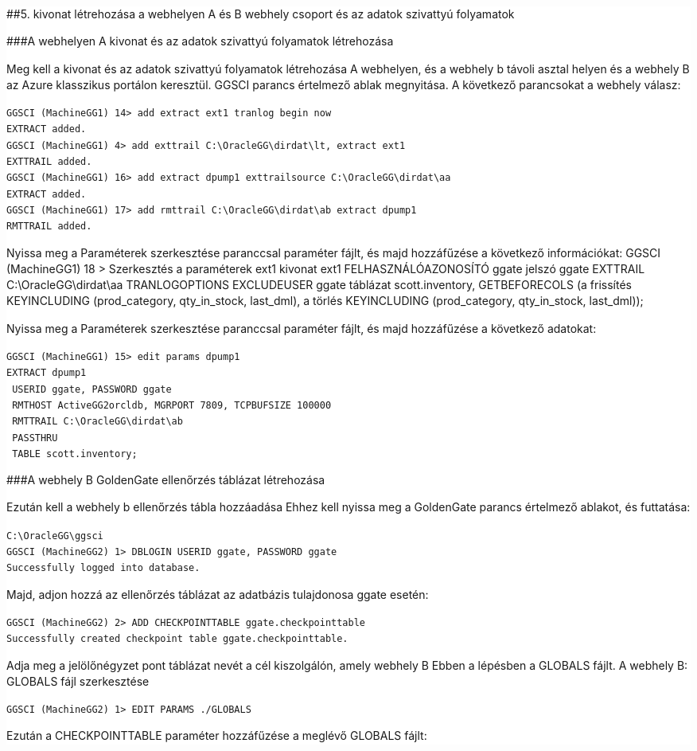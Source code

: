 ##<a name="5-create-extract-group-and-data-pump-processes-on-site-a-and-site-b"></a>5. kivonat létrehozása a webhelyen A és B webhely csoport és az adatok szivattyú folyamatok

###<a name="create-extract-and-data-pump-processes-on-site-a"></a>A webhelyen A kivonat és az adatok szivattyú folyamatok létrehozása

Meg kell a kivonat és az adatok szivattyú folyamatok létrehozása A webhelyen, és a webhely b távoli asztal helyen és a webhely B az Azure klasszikus portálon keresztül. GGSCI parancs értelmező ablak megnyitása. A következő parancsokat a webhely válasz:

    GGSCI (MachineGG1) 14> add extract ext1 tranlog begin now
    EXTRACT added.
    GGSCI (MachineGG1) 4> add exttrail C:\OracleGG\dirdat\lt, extract ext1
    EXTTRAIL added.
    GGSCI (MachineGG1) 16> add extract dpump1 exttrailsource C:\OracleGG\dirdat\aa
    EXTRACT added.
    GGSCI (MachineGG1) 17> add rmttrail C:\OracleGG\dirdat\ab extract dpump1
    RMTTRAIL added.

Nyissa meg a Paraméterek szerkesztése paranccsal paraméter fájlt, és majd hozzáfűzése a következő információkat: GGSCI (MachineGG1) 18 > Szerkesztés a paraméterek ext1 kivonat ext1 FELHASZNÁLÓAZONOSÍTÓ ggate jelszó ggate EXTTRAIL C:\OracleGG\dirdat\aa TRANLOGOPTIONS EXCLUDEUSER ggate táblázat scott.inventory, GETBEFORECOLS (a frissítés KEYINCLUDING (prod_category, qty_in_stock, last_dml), a törlés KEYINCLUDING (prod_category, qty_in_stock, last_dml));

Nyissa meg a Paraméterek szerkesztése paranccsal paraméter fájlt, és majd hozzáfűzése a következő adatokat:

    GGSCI (MachineGG1) 15> edit params dpump1
    EXTRACT dpump1
     USERID ggate, PASSWORD ggate
     RMTHOST ActiveGG2orcldb, MGRPORT 7809, TCPBUFSIZE 100000
     RMTTRAIL C:\OracleGG\dirdat\ab
     PASSTHRU
     TABLE scott.inventory;

###<a name="create-a-goldengate-checkpoint-table-on-site-b"></a>A webhely B GoldenGate ellenőrzés táblázat létrehozása

Ezután kell a webhely b ellenőrzés tábla hozzáadása Ehhez kell nyissa meg a GoldenGate parancs értelmező ablakot, és futtatása:

    C:\OracleGG\ggsci
    GGSCI (MachineGG2) 1> DBLOGIN USERID ggate, PASSWORD ggate
    Successfully logged into database.

Majd, adjon hozzá az ellenőrzés táblázat az adatbázis tulajdonosa ggate esetén:

    GGSCI (MachineGG2) 2> ADD CHECKPOINTTABLE ggate.checkpointtable
    Successfully created checkpoint table ggate.checkpointtable.

Adja meg a jelölőnégyzet pont táblázat nevét a cél kiszolgálón, amely webhely B Ebben a lépésben a GLOBALS fájlt. A webhely B: GLOBALS fájl szerkesztése

    GGSCI (MachineGG2) 1> EDIT PARAMS ./GLOBALS

Ezután a CHECKPOINTTABLE paraméter hozzáfűzése a meglévő GLOBALS fájlt:
